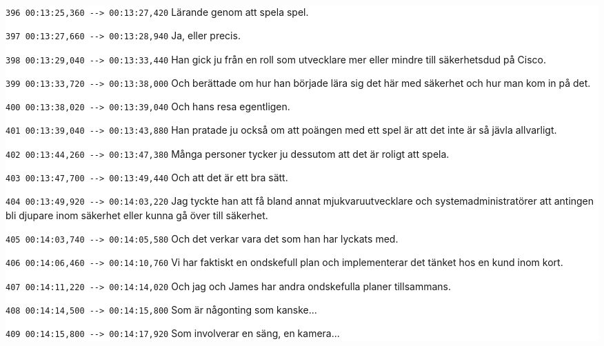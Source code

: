 

`396 00:13:25,360 --> 00:13:27,420`
Lärande genom att spela spel.



`397 00:13:27,660 --> 00:13:28,940`
Ja, eller precis.



`398 00:13:29,040 --> 00:13:33,440`
Han gick ju från en roll som utvecklare mer eller mindre till säkerhetsdud på Cisco.



`399 00:13:33,720 --> 00:13:38,000`
Och berättade om hur han började lära sig det här med säkerhet och hur man kom in på det.



`400 00:13:38,020 --> 00:13:39,040`
Och hans resa egentligen.



`401 00:13:39,040 --> 00:13:43,880`
Han pratade ju också om att poängen med ett spel är att det inte är så jävla allvarligt.



`402 00:13:44,260 --> 00:13:47,380`
Många personer tycker ju dessutom att det är roligt att spela.



`403 00:13:47,700 --> 00:13:49,440`
Och att det är ett bra sätt.



`404 00:13:49,920 --> 00:14:03,220`
Jag tyckte han att få bland annat mjukvaruutvecklare och systemadministratörer att antingen bli djupare inom säkerhet eller kunna gå över till säkerhet.



`405 00:14:03,740 --> 00:14:05,580`
Och det verkar vara det som han har lyckats med.



`406 00:14:06,460 --> 00:14:10,760`
Vi har faktiskt en ondskefull plan och implementerar det tänket hos en kund inom kort.



`407 00:14:11,220 --> 00:14:14,020`
Och jag och James har andra ondskefulla planer tillsammans.



`408 00:14:14,500 --> 00:14:15,800`
Som är någonting som kanske...



`409 00:14:15,800 --> 00:14:17,920`
Som involverar en säng, en kamera...
